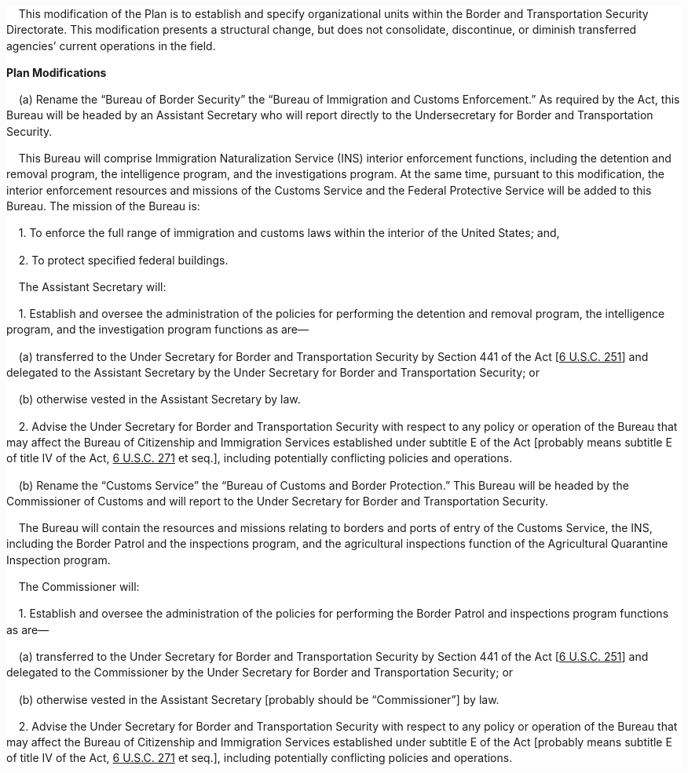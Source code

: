     This modification of the Plan is to establish and specify organizational units within the Border and Transportation Security Directorate. This modification presents a structural change, but does not consolidate, discontinue, or diminish transferred agencies’ current operations in the field.

 __Plan Modifications__ 

    (a) Rename the “Bureau of Border Security” the “Bureau of Immigration and Customs Enforcement.” As required by the Act, this Bureau will be headed by an Assistant Secretary who will report directly to the Undersecretary for Border and Transportation Security.

    This Bureau will comprise Immigration Naturalization Service (INS) interior enforcement functions, including the detention and removal program, the intelligence program, and the investigations program. At the same time, pursuant to this modification, the interior enforcement resources and missions of the Customs Service and the Federal Protective Service will be added to this Bureau. The mission of the Bureau is:

    1. To enforce the full range of immigration and customs laws within the interior of the United States; and,

    2. To protect specified federal buildings.

    The Assistant Secretary will:

    1. Establish and oversee the administration of the policies for performing the detention and removal program, the intelligence program, and the investigation program functions as are—

    (a) transferred to the Under Secretary for Border and Transportation Security by Section 441 of the Act \[[6 U.S.C. 251][/us/usc/t6/s251]\] and delegated to the Assistant Secretary by the Under Secretary for Border and Transportation Security; or

    (b) otherwise vested in the Assistant Secretary by law.

    2. Advise the Under Secretary for Border and Transportation Security with respect to any policy or operation of the Bureau that may affect the Bureau of Citizenship and Immigration Services established under subtitle E of the Act \[probably means subtitle E of title IV of the Act, [6 U.S.C. 271][/us/usc/t6/s271] et seq.\], including potentially conflicting policies and operations.

    (b) Rename the “Customs Service” the “Bureau of Customs and Border Protection.” This Bureau will be headed by the Commissioner of Customs and will report to the Under Secretary for Border and Transportation Security.

    The Bureau will contain the resources and missions relating to borders and ports of entry of the Customs Service, the INS, including the Border Patrol and the inspections program, and the agricultural inspections function of the Agricultural Quarantine Inspection program.

    The Commissioner will:

    1. Establish and oversee the administration of the policies for performing the Border Patrol and inspections program functions as are—

    (a) transferred to the Under Secretary for Border and Transportation Security by Section 441 of the Act \[[6 U.S.C. 251][/us/usc/t6/s251]\] and delegated to the Commissioner by the Under Secretary for Border and Transportation Security; or

    (b) otherwise vested in the Assistant Secretary \[probably should be “Commissioner”\] by law.

    2. Advise the Under Secretary for Border and Transportation Security with respect to any policy or operation of the Bureau that may affect the Bureau of Citizenship and Immigration Services established under subtitle E of the Act \[probably means subtitle E of title IV of the Act, [6 U.S.C. 271][/us/usc/t6/s271] et seq.\], including potentially conflicting policies and operations.


[/us/usc/t5/s905/b]: https://publicdocs.github.io/go/links?ns=uslm&ref=%2Fus%2Fusc%2Ft5%2Fs905%2Fb
[/us/pl/107/296/s1502]: https://publicdocs.github.io/go/links?ns=uslm&ref=%2Fus%2Fpl%2F107%2F296%2Fs1502
[/us/stat/116/2308]: https://publicdocs.github.io/go/links?ns=uslm&ref=%2Fus%2Fstat%2F116%2F2308
[/us/pl/107/296]: https://publicdocs.github.io/go/links?ns=uslm&ref=%2Fus%2Fpl%2F107%2F296
[/us/stat/116/2135]: https://publicdocs.github.io/go/links?ns=uslm&ref=%2Fus%2Fstat%2F116%2F2135
[/us/usc/t6/s101]: https://publicdocs.github.io/go/links?ns=uslm&ref=%2Fus%2Fusc%2Ft6%2Fs101
[/us/usc/t6/s542]: https://publicdocs.github.io/go/links?ns=uslm&ref=%2Fus%2Fusc%2Ft6%2Fs542
[/us/pl/107/296]: https://publicdocs.github.io/go/links?ns=uslm&ref=%2Fus%2Fpl%2F107%2F296
[/us/stat/116/2135]: https://publicdocs.github.io/go/links?ns=uslm&ref=%2Fus%2Fstat%2F116%2F2135
[/us/usc/t6/s121/g/1]: https://publicdocs.github.io/go/links?ns=uslm&ref=%2Fus%2Fusc%2Ft6%2Fs121%2Fg%2F1
[/us/usc/t6/s231/c]: https://publicdocs.github.io/go/links?ns=uslm&ref=%2Fus%2Fusc%2Ft6%2Fs231%2Fc
[/us/usc/t6/s211]: https://publicdocs.github.io/go/links?ns=uslm&ref=%2Fus%2Fusc%2Ft6%2Fs211
[/us/usc/t6/s279]: https://publicdocs.github.io/go/links?ns=uslm&ref=%2Fus%2Fusc%2Ft6%2Fs279
[/us/usc/t6/s101]: https://publicdocs.github.io/go/links?ns=uslm&ref=%2Fus%2Fusc%2Ft6%2Fs101
[/us/usc/t6/s231/b]: https://publicdocs.github.io/go/links?ns=uslm&ref=%2Fus%2Fusc%2Ft6%2Fs231%2Fb
[/us/usc/t6/s556]: https://publicdocs.github.io/go/links?ns=uslm&ref=%2Fus%2Fusc%2Ft6%2Fs556
[/us/usc/t6/s121]: https://publicdocs.github.io/go/links?ns=uslm&ref=%2Fus%2Fusc%2Ft6%2Fs121
[/us/usc/t50/s3001]: https://publicdocs.github.io/go/links?ns=uslm&ref=%2Fus%2Fusc%2Ft50%2Fs3001
[/us/usc/t6/s182]: https://publicdocs.github.io/go/links?ns=uslm&ref=%2Fus%2Fusc%2Ft6%2Fs182
[/us/usc/t6/s202]: https://publicdocs.github.io/go/links?ns=uslm&ref=%2Fus%2Fusc%2Ft6%2Fs202
[/us/usc/t6/s236]: https://publicdocs.github.io/go/links?ns=uslm&ref=%2Fus%2Fusc%2Ft6%2Fs236
[/us/usc/t6/s231]: https://publicdocs.github.io/go/links?ns=uslm&ref=%2Fus%2Fusc%2Ft6%2Fs231
[/us/usc/t6/s251]: https://publicdocs.github.io/go/links?ns=uslm&ref=%2Fus%2Fusc%2Ft6%2Fs251
[/us/usc/t6/s238]: https://publicdocs.github.io/go/links?ns=uslm&ref=%2Fus%2Fusc%2Ft6%2Fs238
[/us/usc/t6/s314]: https://publicdocs.github.io/go/links?ns=uslm&ref=%2Fus%2Fusc%2Ft6%2Fs314
[/us/usc/t6/s271]: https://publicdocs.github.io/go/links?ns=uslm&ref=%2Fus%2Fusc%2Ft6%2Fs271
[/us/usc/t6/s272]: https://publicdocs.github.io/go/links?ns=uslm&ref=%2Fus%2Fusc%2Ft6%2Fs272
[/us/pl/107/294]: https://publicdocs.github.io/go/links?ns=uslm&ref=%2Fus%2Fpl%2F107%2F294
[/us/stat/116/2062]: https://publicdocs.github.io/go/links?ns=uslm&ref=%2Fus%2Fstat%2F116%2F2062
[/us/usc/t6/s551/d/1]: https://publicdocs.github.io/go/links?ns=uslm&ref=%2Fus%2Fusc%2Ft6%2Fs551%2Fd%2F1
[/us/usc/t6/s541/a/2]: https://publicdocs.github.io/go/links?ns=uslm&ref=%2Fus%2Fusc%2Ft6%2Fs541%2Fa%2F2
[/us/pl/108/276]: https://publicdocs.github.io/go/links?ns=uslm&ref=%2Fus%2Fpl%2F108%2F276
[/us/usc/t42/s247d–6b]: https://publicdocs.github.io/go/links?ns=uslm&ref=%2Fus%2Fusc%2Ft42%2Fs247d%E2%80%936b
[/us/usc/t6/s542]: https://publicdocs.github.io/go/links?ns=uslm&ref=%2Fus%2Fusc%2Ft6%2Fs542
[/us/pl/107/296]: https://publicdocs.github.io/go/links?ns=uslm&ref=%2Fus%2Fpl%2F107%2F296
[/us/stat/116/2135]: https://publicdocs.github.io/go/links?ns=uslm&ref=%2Fus%2Fstat%2F116%2F2135
[/us/usc/t6/s251]: https://publicdocs.github.io/go/links?ns=uslm&ref=%2Fus%2Fusc%2Ft6%2Fs251
[/us/usc/t6/s271]: https://publicdocs.github.io/go/links?ns=uslm&ref=%2Fus%2Fusc%2Ft6%2Fs271
[/us/usc/t6/s251]: https://publicdocs.github.io/go/links?ns=uslm&ref=%2Fus%2Fusc%2Ft6%2Fs251
[/us/usc/t6/s271]: https://publicdocs.github.io/go/links?ns=uslm&ref=%2Fus%2Fusc%2Ft6%2Fs271
[/us/usc/t6/s551/d/1]: https://publicdocs.github.io/go/links?ns=uslm&ref=%2Fus%2Fusc%2Ft6%2Fs551%2Fd%2F1
[/us/usc/t6/s542]: https://publicdocs.github.io/go/links?ns=uslm&ref=%2Fus%2Fusc%2Ft6%2Fs542
[/us/pl/107/296]: https://publicdocs.github.io/go/links?ns=uslm&ref=%2Fus%2Fpl%2F107%2F296